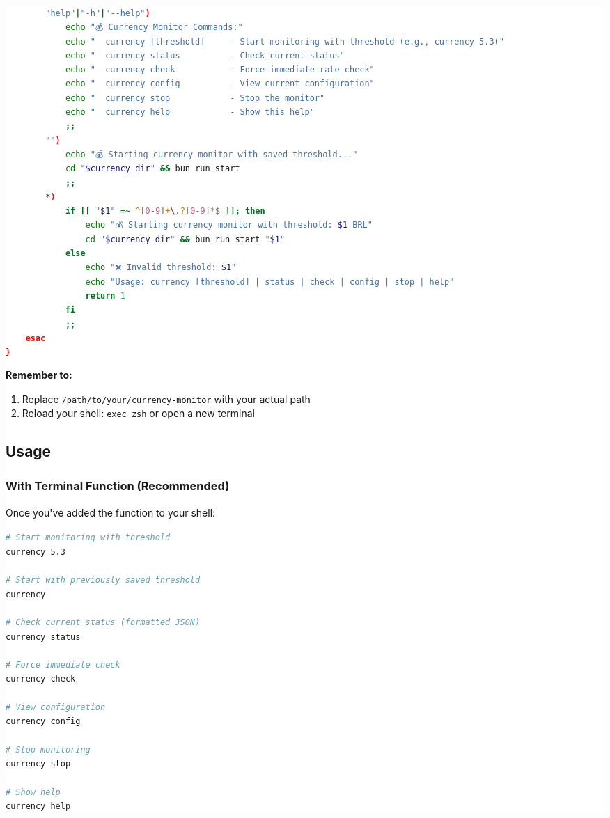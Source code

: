 ```bash
        "help"|"-h"|"--help")
            echo "💰 Currency Monitor Commands:"
            echo "  currency [threshold]     - Start monitoring with threshold (e.g., currency 5.3)"
            echo "  currency status          - Check current status"
            echo "  currency check           - Force immediate rate check"
            echo "  currency config          - View current configuration"
            echo "  currency stop            - Stop the monitor"
            echo "  currency help            - Show this help"
            ;;
        "")
            echo "💰 Starting currency monitor with saved threshold..."
            cd "$currency_dir" && bun run start
            ;;
        *)
            if [[ "$1" =~ ^[0-9]+\.?[0-9]*$ ]]; then
                echo "💰 Starting currency monitor with threshold: $1 BRL"
                cd "$currency_dir" && bun run start "$1"
            else
                echo "❌ Invalid threshold: $1"
                echo "Usage: currency [threshold] | status | check | config | stop | help"
                return 1
            fi
            ;;
    esac
}
```

**Remember to:**
1. Replace `/path/to/your/currency-monitor` with your actual path
2. Reload your shell: `exec zsh` or open a new terminal

## Usage

### With Terminal Function (Recommended)

Once you've added the function to your shell:

```bash
# Start monitoring with threshold
currency 5.3

# Start with previously saved threshold
currency

# Check current status (formatted JSON)
currency status

# Force immediate check
currency check

# View configuration
currency config

# Stop monitoring
currency stop

# Show help
currency help
```
